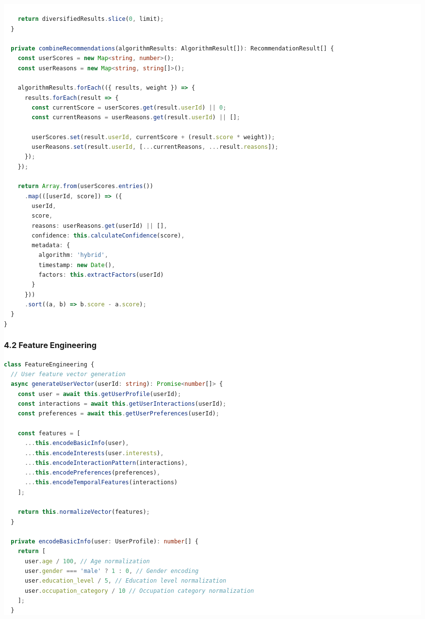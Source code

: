 ```typescript
    
    return diversifiedResults.slice(0, limit);
  }
  
  private combineRecommendations(algorithmResults: AlgorithmResult[]): RecommendationResult[] {
    const userScores = new Map<string, number>();
    const userReasons = new Map<string, string[]>();
    
    algorithmResults.forEach(({ results, weight }) => {
      results.forEach(result => {
        const currentScore = userScores.get(result.userId) || 0;
        const currentReasons = userReasons.get(result.userId) || [];
        
        userScores.set(result.userId, currentScore + (result.score * weight));
        userReasons.set(result.userId, [...currentReasons, ...result.reasons]);
      });
    });
    
    return Array.from(userScores.entries())
      .map(([userId, score]) => ({
        userId,
        score,
        reasons: userReasons.get(userId) || [],
        confidence: this.calculateConfidence(score),
        metadata: {
          algorithm: 'hybrid',
          timestamp: new Date(),
          factors: this.extractFactors(userId)
        }
      }))
      .sort((a, b) => b.score - a.score);
  }
}
```

### 4.2 Feature Engineering
```typescript
class FeatureEngineering {
  // User feature vector generation
  async generateUserVector(userId: string): Promise<number[]> {
    const user = await this.getUserProfile(userId);
    const interactions = await this.getUserInteractions(userId);
    const preferences = await this.getUserPreferences(userId);
    
    const features = [
      ...this.encodeBasicInfo(user),
      ...this.encodeInterests(user.interests),
      ...this.encodeInteractionPattern(interactions),
      ...this.encodePreferences(preferences),
      ...this.encodeTemporalFeatures(interactions)
    ];
    
    return this.normalizeVector(features);
  }
  
  private encodeBasicInfo(user: UserProfile): number[] {
    return [
      user.age / 100, // Age normalization
      user.gender === 'male' ? 1 : 0, // Gender encoding
      user.education_level / 5, // Education level normalization
      user.occupation_category / 10 // Occupation category normalization
    ];
  }
```